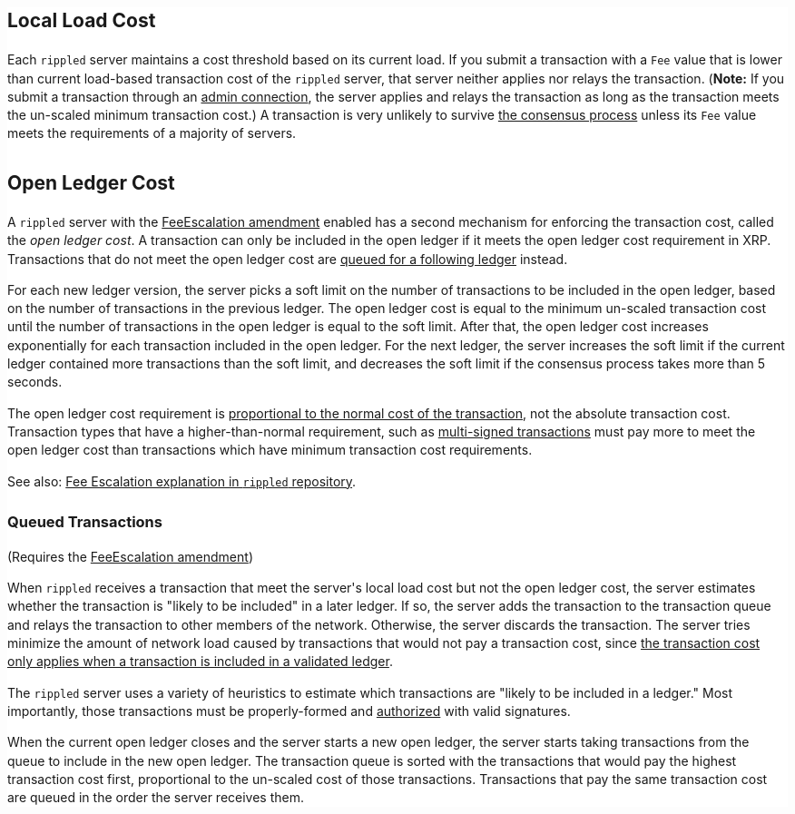 
## Local Load Cost ##

Each `rippled` server maintains a cost threshold based on its current load. If you submit a transaction with a `Fee` value that is lower than current load-based transaction cost of the `rippled` server, that server neither applies nor relays the transaction. (**Note:** If you submit a transaction through an [admin connection](reference-rippled.html#connecting-to-rippled), the server applies and relays the transaction as long as the transaction meets the un-scaled minimum transaction cost.) A transaction is very unlikely to survive [the consensus process](https://ripple.com/knowledge_center/the-ripple-ledger-consensus-process/) unless its `Fee` value meets the requirements of a majority of servers.

## Open Ledger Cost ##

A `rippled` server with the [FeeEscalation amendment](concept-amendments.html#feeescalation) enabled has a second mechanism for enforcing the transaction cost, called the _open ledger cost_. A transaction can only be included in the open ledger if it meets the open ledger cost requirement in XRP. Transactions that do not meet the open ledger cost are [queued for a following ledger](#queued-transactions) instead.

For each new ledger version, the server picks a soft limit on the number of transactions to be included in the open ledger, based on the number of transactions in the previous ledger. The open ledger cost is equal to the minimum un-scaled transaction cost until the number of transactions in the open ledger is equal to the soft limit. After that, the open ledger cost increases exponentially for each transaction included in the open ledger. For the next ledger, the server increases the soft limit if the current ledger contained more transactions than the soft limit, and decreases the soft limit if the consensus process takes more than 5 seconds.

The open ledger cost requirement is [proportional to the normal cost of the transaction](#fee-levels), not the absolute transaction cost. Transaction types that have a higher-than-normal requirement, such as [multi-signed transactions](reference-transaction-format.html#multi-signing) must pay more to meet the open ledger cost than transactions which have minimum transaction cost requirements.

See also: [Fee Escalation explanation in `rippled` repository](https://github.com/ripple/rippled/blob/release/src/ripple/app/misc/FeeEscalation.md).

### Queued Transactions ###

(Requires the [FeeEscalation amendment](concept-amendments.html#feeescalation))

When `rippled` receives a transaction that meet the server's local load cost but not the open ledger cost, the server estimates whether the transaction is "likely to be included" in a later ledger. If so, the server adds the transaction to the transaction queue and relays the transaction to other members of the network. Otherwise, the server discards the transaction. The server tries minimize the amount of network load caused by transactions that would not pay a transaction cost, since [the transaction cost only applies when a transaction is included in a validated ledger](#transaction-costs-and-failed-transactions).

The `rippled` server uses a variety of heuristics to estimate which transactions are "likely to be included in a ledger."  Most importantly, those transactions must be properly-formed and [authorized](reference-transaction-format.html#authorizing-transactions) with valid signatures.

When the current open ledger closes and the server starts a new open ledger, the server starts taking transactions from the queue to include in the new open ledger. The transaction queue is sorted with the transactions that would pay the highest transaction cost first, proportional to the un-scaled cost of those transactions. Transactions that pay the same transaction cost are queued in the order the server receives them.
